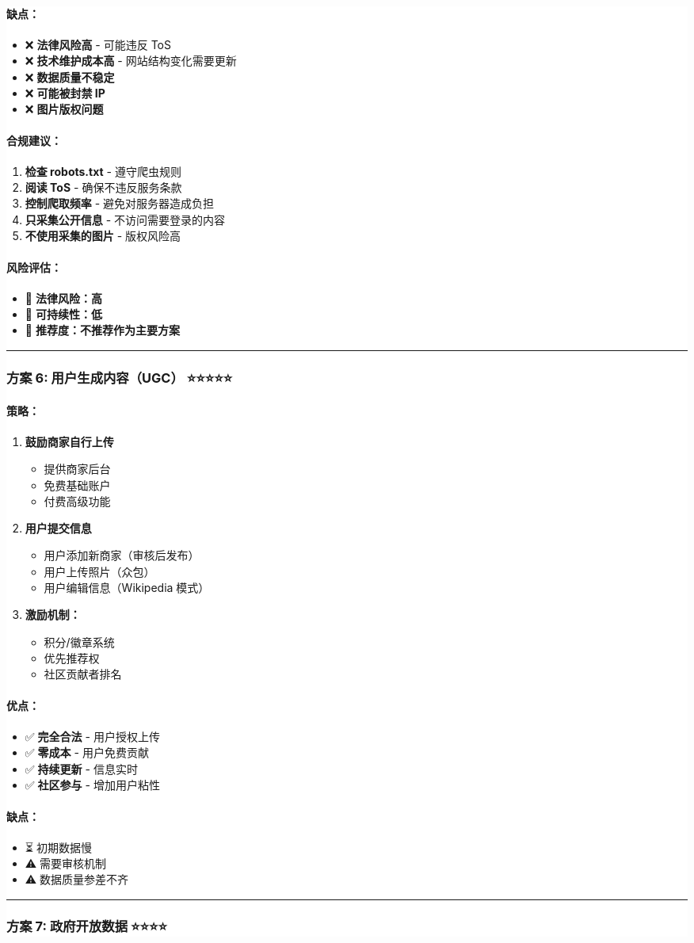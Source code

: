#### **缺点：**
- ❌ **法律风险高** - 可能违反 ToS
- ❌ **技术维护成本高** - 网站结构变化需要更新
- ❌ **数据质量不稳定**
- ❌ **可能被封禁 IP**
- ❌ **图片版权问题**

#### **合规建议：**
1. **检查 robots.txt** - 遵守爬虫规则
2. **阅读 ToS** - 确保不违反服务条款
3. **控制爬取频率** - 避免对服务器造成负担
4. **只采集公开信息** - 不访问需要登录的内容
5. **不使用采集的图片** - 版权风险高

#### **风险评估：**
- 🔴 **法律风险：高**
- 🔴 **可持续性：低**
- 🔴 **推荐度：不推荐作为主要方案**

---

### **方案 6: 用户生成内容（UGC）** ⭐⭐⭐⭐⭐

#### **策略：**
1. **鼓励商家自行上传**
   - 提供商家后台
   - 免费基础账户
   - 付费高级功能

2. **用户提交信息**
   - 用户添加新商家（审核后发布）
   - 用户上传照片（众包）
   - 用户编辑信息（Wikipedia 模式）

3. **激励机制：**
   - 积分/徽章系统
   - 优先推荐权
   - 社区贡献者排名

#### **优点：**
- ✅ **完全合法** - 用户授权上传
- ✅ **零成本** - 用户免费贡献
- ✅ **持续更新** - 信息实时
- ✅ **社区参与** - 增加用户粘性

#### **缺点：**
- ⏳ 初期数据慢
- ⚠️ 需要审核机制
- ⚠️ 数据质量参差不齐

---

### **方案 7: 政府开放数据** ⭐⭐⭐⭐
